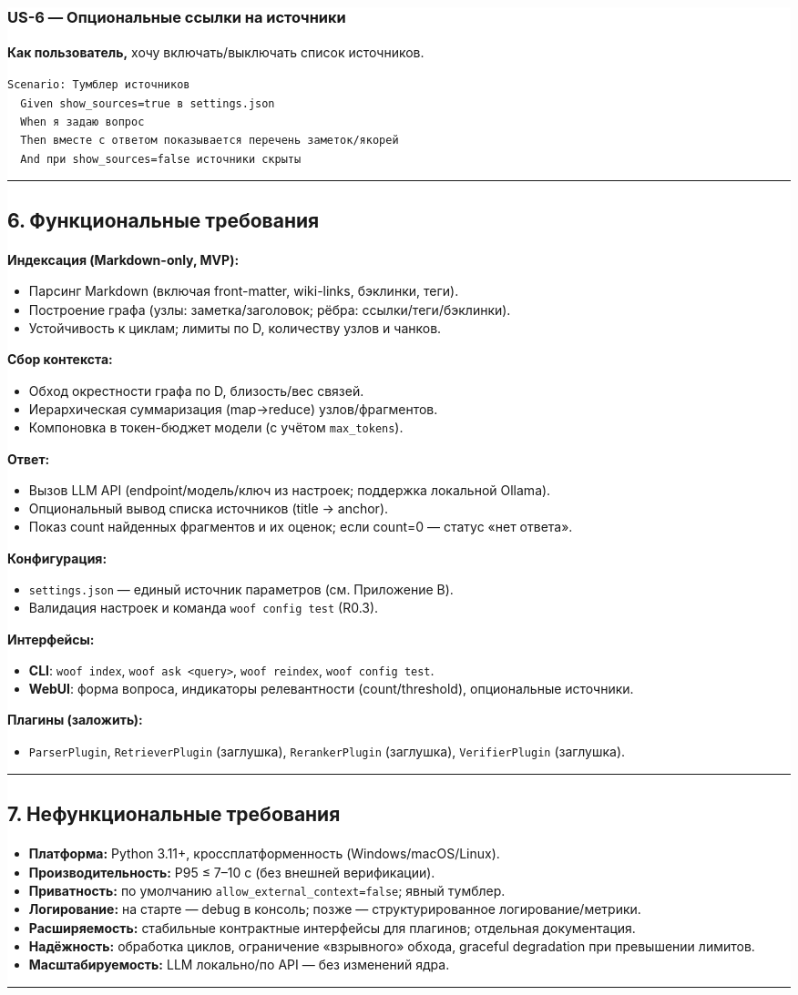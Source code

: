 ### US-6 — Опциональные ссылки на источники
**Как пользователь,** хочу включать/выключать список источников.
```
Scenario: Тумблер источников
  Given show_sources=true в settings.json
  When я задаю вопрос
  Then вместе с ответом показывается перечень заметок/якорей
  And при show_sources=false источники скрыты
```

---

## 6. Функциональные требования
**Индексация (Markdown-only, MVP):**
- Парсинг Markdown (включая front-matter, wiki-links, бэклинки, теги).  
- Построение графа (узлы: заметка/заголовок; рёбра: ссылки/теги/бэклинки).  
- Устойчивость к циклам; лимиты по D, количеству узлов и чанков.

**Сбор контекста:**
- Обход окрестности графа по D, близость/вес связей.  
- Иерархическая суммаризация (map→reduce) узлов/фрагментов.  
- Компоновка в токен-бюджет модели (с учётом `max_tokens`).

**Ответ:**
- Вызов LLM API (endpoint/модель/ключ из настроек; поддержка локальной Ollama).  
- Опциональный вывод списка источников (title → anchor).  
- Показ count найденных фрагментов и их оценок; если count=0 — статус «нет ответа».

**Конфигурация:**
- `settings.json` — единый источник параметров (см. Приложение B).  
- Валидация настроек и команда `woof config test` (R0.3).

**Интерфейсы:**
- **CLI**: `woof index`, `woof ask <query>`, `woof reindex`, `woof config test`.  
- **WebUI**: форма вопроса, индикаторы релевантности (count/threshold), опциональные источники.

**Плагины (заложить):**
- `ParserPlugin`, `RetrieverPlugin` (заглушка), `RerankerPlugin` (заглушка), `VerifierPlugin` (заглушка).

---

## 7. Нефункциональные требования
- **Платформа:** Python 3.11+, кроссплатформенность (Windows/macOS/Linux).  
- **Производительность:** P95 ≤ 7–10 с (без внешней верификации).  
- **Приватность:** по умолчанию `allow_external_context=false`; явный тумблер.  
- **Логирование:** на старте — debug в консоль; позже — структурированное логирование/метрики.  
- **Расширяемость:** стабильные контрактные интерфейсы для плагинов; отдельная документация.  
- **Надёжность:** обработка циклов, ограничение «взрывного» обхода, graceful degradation при превышении лимитов.  
- **Масштабируемость:** LLM локально/по API — без изменений ядра.

---
